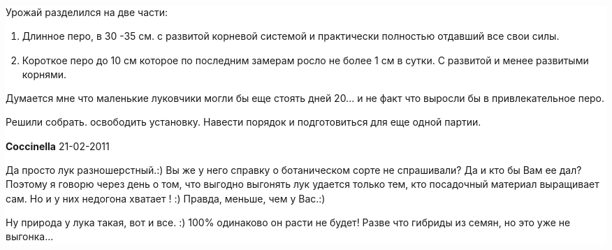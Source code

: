Урожай разделился на две части:

1. Длинное перо, в 30 -35 см. с развитой корневой системой и практически полностью отдавший все свои силы.

2. Короткое перо до 10 см которое по последним замерам росло не более 1 см в сутки. С развитой и менее развитыми корнями.

Думается мне что маленькие луковчики могли бы еще стоять дней 20... и не факт что выросли бы в привлекательное перо.

Решили собрать. освободить установку. Навести порядок и подготовиться для еще одной партии.


**Coccinella** 21-02-2011

Да просто лук разношерстный.:) Вы же у него справку о ботаническом сорте не спрашивали? Да и кто бы Вам ее дал? Поэтому я говорю через день о том, что выгодно выгонять лук удается только тем, кто посадочный материал выращивает сам. Но и у них недогона хватает ! :) Правда, меньше, чем у Вас.:)

Ну природа у лука такая, вот и все. :) 100% одинаково он расти не будет! Разве что гибриды из семян, но это уже не выгонка...


